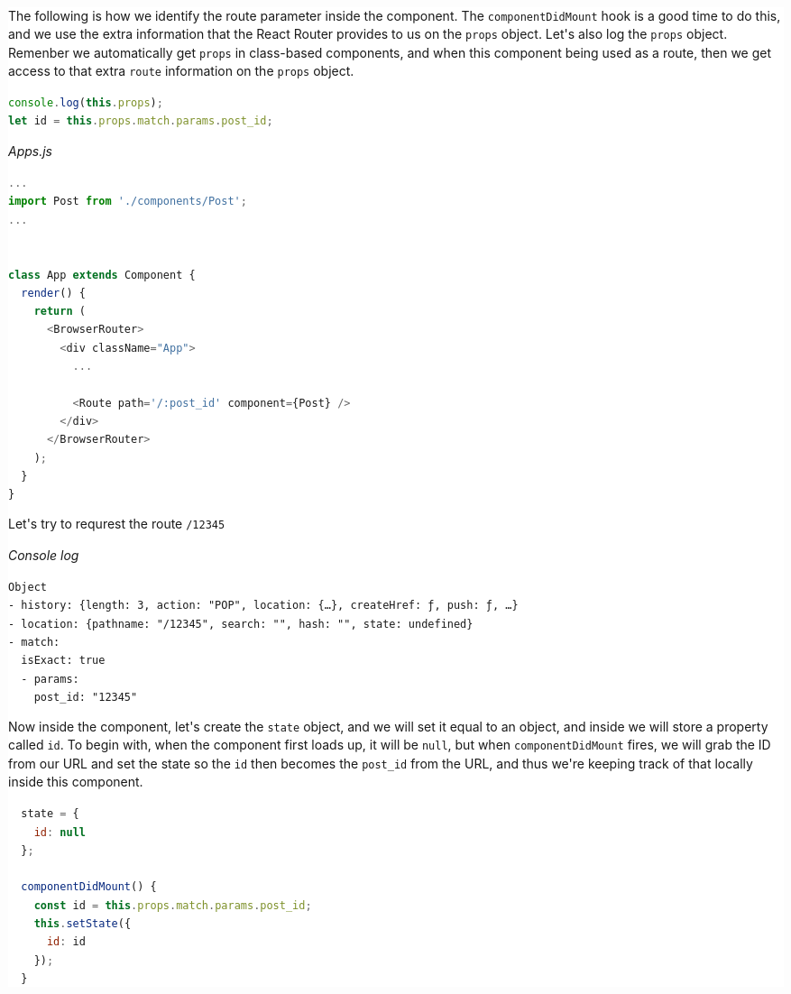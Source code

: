 The following is how we identify the route parameter inside the component. The ``componentDidMount`` hook is a good time to do this, and we use the extra information that the React Router provides to us on the ``props`` object. Let's also log the ``props`` object. Remenber we automatically get ``props`` in class-based components, and when this component being used as a route, then we get access to that extra ``route`` information on the ``props`` object.

```js
console.log(this.props);
let id = this.props.match.params.post_id;
```

_Apps.js_
```js
...
import Post from './components/Post';
...


class App extends Component {
  render() {
    return (
      <BrowserRouter>
        <div className="App">
          ...

          <Route path='/:post_id' component={Post} />
        </div>
      </BrowserRouter>
    );
  }
}

```

Let's try to requrest the route ``/12345``


_Console log_
```
Object
- history: {length: 3, action: "POP", location: {…}, createHref: ƒ, push: ƒ, …}
- location: {pathname: "/12345", search: "", hash: "", state: undefined}
- match:
  isExact: true
  - params:
    post_id: "12345"
```

Now inside the component, let's create the ``state`` object, and we will set it equal to an object, and inside we will store a property called ``id``. To begin with, when the component first loads up, it will be ``null``, but when ``componentDidMount`` fires, we will grab the ID from our URL and set the state so the ``id`` then becomes the ``post_id`` from the URL, and thus we're keeping track of that locally inside this component.

```js
  state = {
    id: null
  };

  componentDidMount() {
    const id = this.props.match.params.post_id;
    this.setState({
      id: id
    });
  }
```
